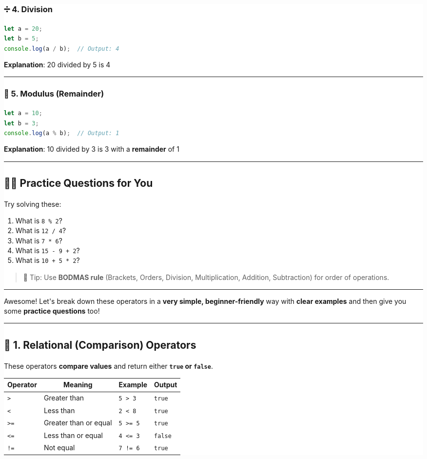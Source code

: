 
### ➗ 4. Division
```js
let a = 20;
let b = 5;
console.log(a / b);  // Output: 4
```
**Explanation**: 20 divided by 5 is 4

---

### 🧮 5. Modulus (Remainder)
```js
let a = 10;
let b = 3;
console.log(a % b);  // Output: 1
```
**Explanation**: 10 divided by 3 is 3 with a **remainder** of 1

---

## 👩‍🏫 Practice Questions for You

Try solving these:

1. What is `8 % 2`?
2. What is `12 / 4`?
3. What is `7 * 6`?
4. What is `15 - 9 + 2`?
5. What is `10 + 5 * 2`?

> 🧠 Tip: Use **BODMAS rule** (Brackets, Orders, Division, Multiplication, Addition, Subtraction) for order of operations.

---

Awesome! Let's break down these operators in a **very simple, beginner-friendly** way with **clear examples** and then give you some **practice questions** too!

---

## 🧮 1. **Relational (Comparison) Operators**

These operators **compare values** and return either **`true` or `false`**.

| Operator | Meaning               | Example       | Output   |
|----------|------------------------|---------------|----------|
| `>`      | Greater than           | `5 > 3`       | `true`   |
| `<`      | Less than              | `2 < 8`       | `true`   |
| `>=`     | Greater than or equal  | `5 >= 5`      | `true`   |
| `<=`     | Less than or equal     | `4 <= 3`      | `false`  |
| `!=`     | Not equal              | `7 != 6`      | `true`   |
